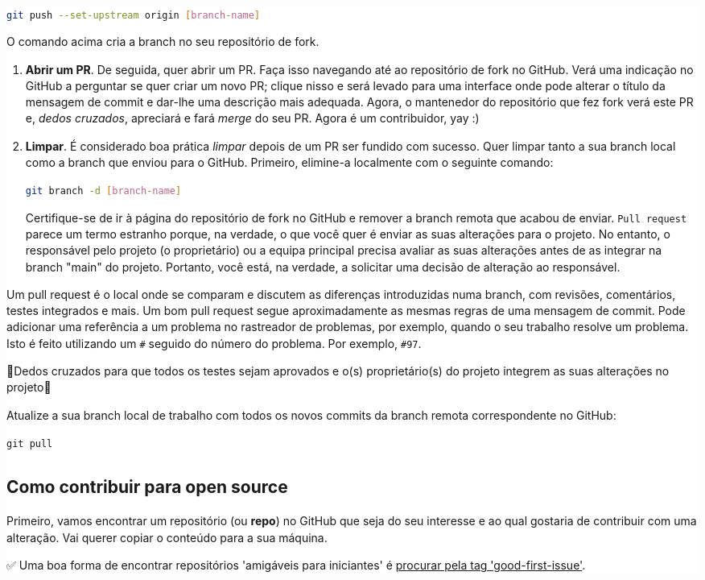    ```bash
   git push --set-upstream origin [branch-name]
   ```

   O comando acima cria a branch no seu repositório de fork.

1. **Abrir um PR**. De seguida, quer abrir um PR. Faça isso navegando até ao repositório de fork no GitHub. Verá uma indicação no GitHub a perguntar se quer criar um novo PR; clique nisso e será levado para uma interface onde pode alterar o título da mensagem de commit e dar-lhe uma descrição mais adequada. Agora, o mantenedor do repositório que fez fork verá este PR e, _dedos cruzados_, apreciará e fará _merge_ do seu PR. Agora é um contribuidor, yay :)

1. **Limpar**. É considerado boa prática _limpar_ depois de um PR ser fundido com sucesso. Quer limpar tanto a sua branch local como a branch que enviou para o GitHub. Primeiro, elimine-a localmente com o seguinte comando:

   ```bash
   git branch -d [branch-name]
   ```

   Certifique-se de ir à página do repositório de fork no GitHub e remover a branch remota que acabou de enviar.
`Pull request` parece um termo estranho porque, na verdade, o que você quer é enviar as suas alterações para o projeto. No entanto, o responsável pelo projeto (o proprietário) ou a equipa principal precisa avaliar as suas alterações antes de as integrar na branch "main" do projeto. Portanto, você está, na verdade, a solicitar uma decisão de alteração ao responsável.

Um pull request é o local onde se comparam e discutem as diferenças introduzidas numa branch, com revisões, comentários, testes integrados e mais. Um bom pull request segue aproximadamente as mesmas regras de uma mensagem de commit. Pode adicionar uma referência a um problema no rastreador de problemas, por exemplo, quando o seu trabalho resolve um problema. Isto é feito utilizando um `#` seguido do número do problema. Por exemplo, `#97`.

🤞Dedos cruzados para que todos os testes sejam aprovados e o(s) proprietário(s) do projeto integrem as suas alterações no projeto🤞

Atualize a sua branch local de trabalho com todos os novos commits da branch remota correspondente no GitHub:

`git pull`

## Como contribuir para open source

Primeiro, vamos encontrar um repositório (ou **repo**) no GitHub que seja do seu interesse e ao qual gostaria de contribuir com uma alteração. Vai querer copiar o conteúdo para a sua máquina.

✅ Uma boa forma de encontrar repositórios 'amigáveis para iniciantes' é [procurar pela tag 'good-first-issue'](https://github.blog/2020-01-22-browse-good-first-issues-to-start-contributing-to-open-source/).
